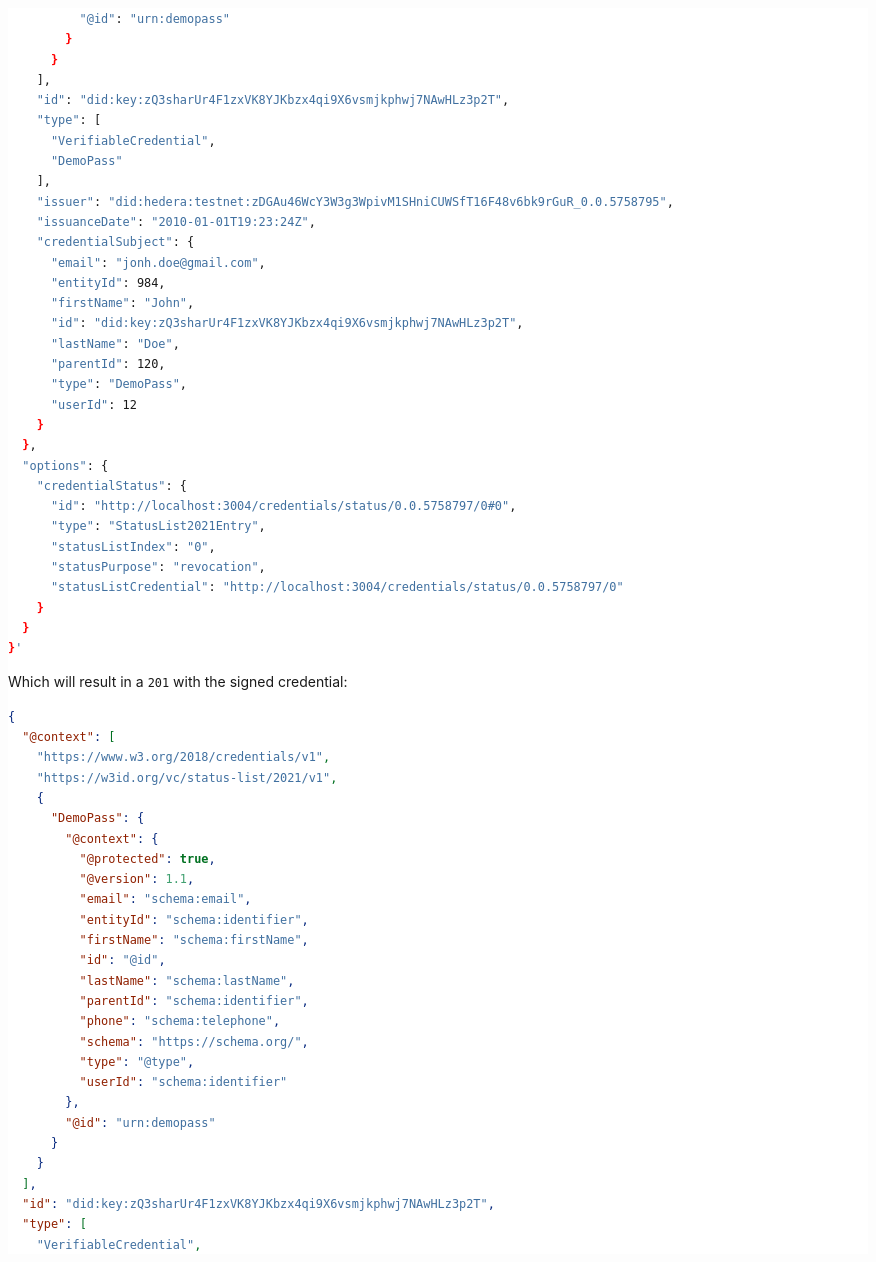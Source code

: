 ```sh
          "@id": "urn:demopass"
        }
      }
    ],
    "id": "did:key:zQ3sharUr4F1zxVK8YJKbzx4qi9X6vsmjkphwj7NAwHLz3p2T",
    "type": [
      "VerifiableCredential",
      "DemoPass"
    ],
    "issuer": "did:hedera:testnet:zDGAu46WcY3W3g3WpivM1SHniCUWSfT16F48v6bk9rGuR_0.0.5758795",
    "issuanceDate": "2010-01-01T19:23:24Z",
    "credentialSubject": {
      "email": "jonh.doe@gmail.com",
      "entityId": 984,
      "firstName": "John",
      "id": "did:key:zQ3sharUr4F1zxVK8YJKbzx4qi9X6vsmjkphwj7NAwHLz3p2T",
      "lastName": "Doe",
      "parentId": 120,
      "type": "DemoPass",
      "userId": 12
    }
  },
  "options": {
    "credentialStatus": {
      "id": "http://localhost:3004/credentials/status/0.0.5758797/0#0",
      "type": "StatusList2021Entry",
      "statusListIndex": "0",
      "statusPurpose": "revocation",
      "statusListCredential": "http://localhost:3004/credentials/status/0.0.5758797/0"
    }
  }
}'
```

Which will result in a `201` with the signed credential:

```json
{
  "@context": [
    "https://www.w3.org/2018/credentials/v1",
    "https://w3id.org/vc/status-list/2021/v1",
    {
      "DemoPass": {
        "@context": {
          "@protected": true,
          "@version": 1.1,
          "email": "schema:email",
          "entityId": "schema:identifier",
          "firstName": "schema:firstName",
          "id": "@id",
          "lastName": "schema:lastName",
          "parentId": "schema:identifier",
          "phone": "schema:telephone",
          "schema": "https://schema.org/",
          "type": "@type",
          "userId": "schema:identifier"
        },
        "@id": "urn:demopass"
      }
    }
  ],
  "id": "did:key:zQ3sharUr4F1zxVK8YJKbzx4qi9X6vsmjkphwj7NAwHLz3p2T",
  "type": [
    "VerifiableCredential",
```